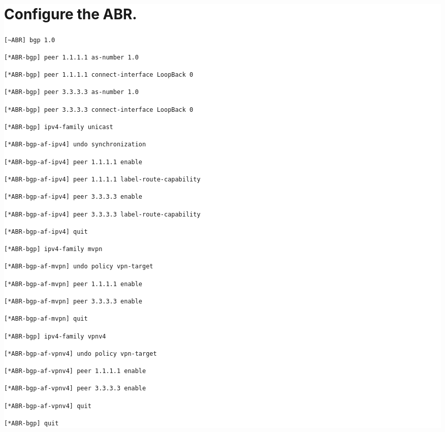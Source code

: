    # Configure the ABR.
   
   ```
   [~ABR] bgp 1.0
   ```
   ```
   [*ABR-bgp] peer 1.1.1.1 as-number 1.0
   ```
   ```
   [*ABR-bgp] peer 1.1.1.1 connect-interface LoopBack 0
   ```
   ```
   [*ABR-bgp] peer 3.3.3.3 as-number 1.0
   ```
   ```
   [*ABR-bgp] peer 3.3.3.3 connect-interface LoopBack 0
   ```
   ```
   [*ABR-bgp] ipv4-family unicast
   ```
   ```
   [*ABR-bgp-af-ipv4] undo synchronization
   ```
   ```
   [*ABR-bgp-af-ipv4] peer 1.1.1.1 enable
   ```
   ```
   [*ABR-bgp-af-ipv4] peer 1.1.1.1 label-route-capability
   ```
   ```
   [*ABR-bgp-af-ipv4] peer 3.3.3.3 enable
   ```
   ```
   [*ABR-bgp-af-ipv4] peer 3.3.3.3 label-route-capability
   ```
   ```
   [*ABR-bgp-af-ipv4] quit
   ```
   ```
   [*ABR-bgp] ipv4-family mvpn
   ```
   ```
   [*ABR-bgp-af-mvpn] undo policy vpn-target
   ```
   ```
   [*ABR-bgp-af-mvpn] peer 1.1.1.1 enable
   ```
   ```
   [*ABR-bgp-af-mvpn] peer 3.3.3.3 enable
   ```
   ```
   [*ABR-bgp-af-mvpn] quit
   ```
   ```
   [*ABR-bgp] ipv4-family vpnv4
   ```
   ```
   [*ABR-bgp-af-vpnv4] undo policy vpn-target
   ```
   ```
   [*ABR-bgp-af-vpnv4] peer 1.1.1.1 enable
   ```
   ```
   [*ABR-bgp-af-vpnv4] peer 3.3.3.3 enable
   ```
   ```
   [*ABR-bgp-af-vpnv4] quit
   ```
   ```
   [*ABR-bgp] quit
   ```
   ```
   ```